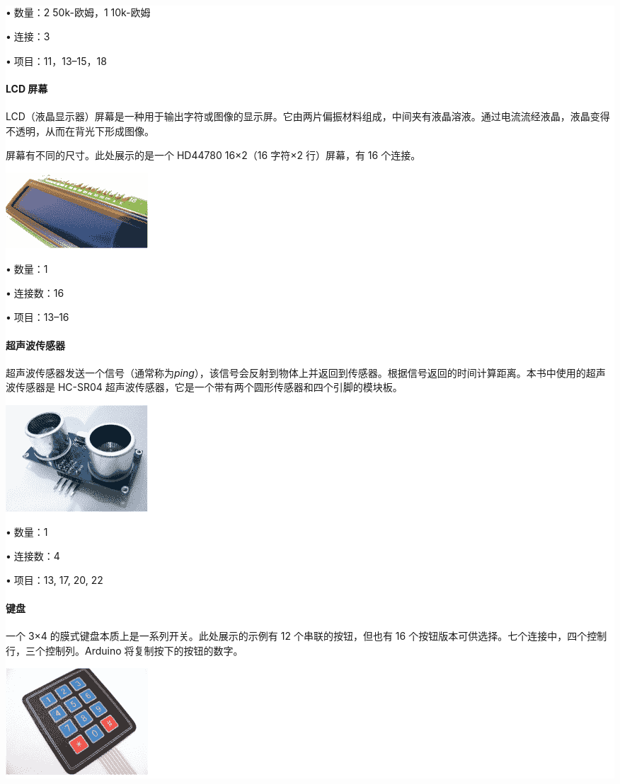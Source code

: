 • 数量：2 50k-欧姆，1 10k-欧姆

• 连接：3

• 项目：11，13–15，18

#### LCD 屏幕

LCD（液晶显示器）屏幕是一种用于输出字符或图像的显示屏。它由两片偏振材料组成，中间夹有液晶溶液。通过电流流经液晶，液晶变得不透明，从而在背光下形成图像。

屏幕有不同的尺寸。此处展示的是一个 HD44780 16×2（16 字符×2 行）屏幕，有 16 个连接。

![图片](img/p0245-02.jpg)

• 数量：1

• 连接数：16

• 项目：13–16

#### 超声波传感器

超声波传感器发送一个信号（通常称为*ping*），该信号会反射到物体上并返回到传感器。根据信号返回的时间计算距离。本书中使用的超声波传感器是 HC-SR04 超声波传感器，它是一个带有两个圆形传感器和四个引脚的模块板。

![图片](img/p0245-03.jpg)

• 数量：1

• 连接数：4

• 项目：13, 17, 20, 22

#### 键盘

一个 3×4 的膜式键盘本质上是一系列开关。此处展示的示例有 12 个串联的按钮，但也有 16 个按钮版本可供选择。七个连接中，四个控制行，三个控制列。Arduino 将复制按下的按钮的数字。

![图片](img/p0246-01.jpg)
